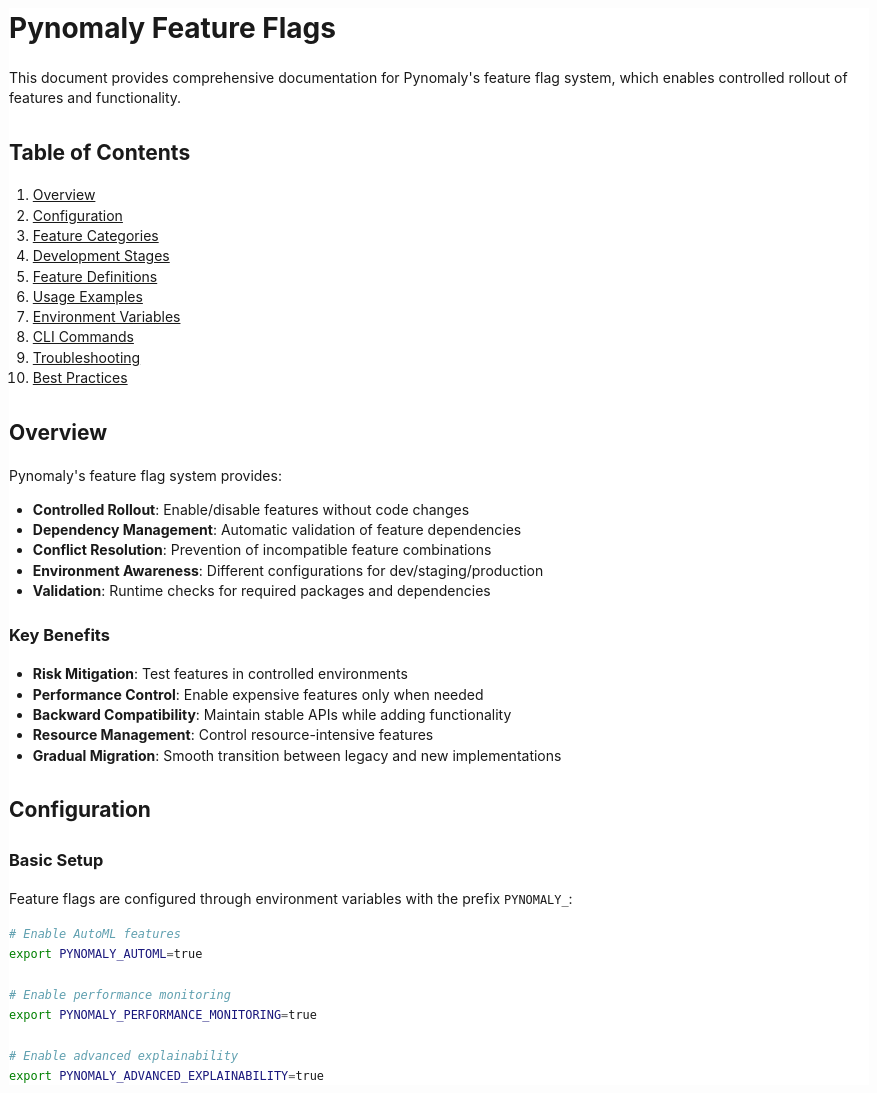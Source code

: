 # Pynomaly Feature Flags

This document provides comprehensive documentation for Pynomaly's feature flag system, which enables controlled rollout of features and functionality.

## Table of Contents

1. [Overview](#overview)
2. [Configuration](#configuration)
3. [Feature Categories](#feature-categories)
4. [Development Stages](#development-stages)
5. [Feature Definitions](#feature-definitions)
6. [Usage Examples](#usage-examples)
7. [Environment Variables](#environment-variables)
8. [CLI Commands](#cli-commands)
9. [Troubleshooting](#troubleshooting)
10. [Best Practices](#best-practices)

## Overview

Pynomaly's feature flag system provides:

- **Controlled Rollout**: Enable/disable features without code changes
- **Dependency Management**: Automatic validation of feature dependencies
- **Conflict Resolution**: Prevention of incompatible feature combinations
- **Environment Awareness**: Different configurations for dev/staging/production
- **Validation**: Runtime checks for required packages and dependencies

### Key Benefits

- **Risk Mitigation**: Test features in controlled environments
- **Performance Control**: Enable expensive features only when needed
- **Backward Compatibility**: Maintain stable APIs while adding functionality
- **Resource Management**: Control resource-intensive features
- **Gradual Migration**: Smooth transition between legacy and new implementations

## Configuration

### Basic Setup

Feature flags are configured through environment variables with the prefix `PYNOMALY_`:

```bash
# Enable AutoML features
export PYNOMALY_AUTOML=true

# Enable performance monitoring
export PYNOMALY_PERFORMANCE_MONITORING=true

# Enable advanced explainability
export PYNOMALY_ADVANCED_EXPLAINABILITY=true
```
